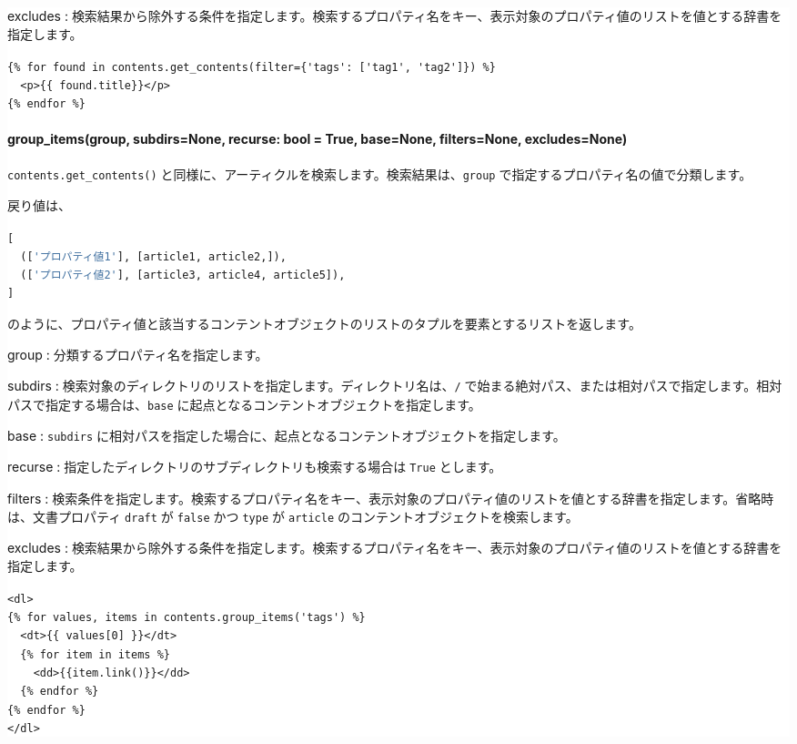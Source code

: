 excludes
: 検索結果から除外する条件を指定します。検索するプロパティ名をキー、表示対象のプロパティ値のリストを値とする辞書を指定します。

```jinja
{% for found in contents.get_contents(filter={'tags': ['tag1', 'tag2']}) %}
  <p>{{ found.title}}</p>
{% endfor %}
```


#### group_items(group, subdirs=None, recurse: bool = True, base=None, filters=None, excludes=None)

`contents.get_contents()` と同様に、アーティクルを検索します。検索結果は、`group` で指定するプロパティ名の値で分類します。

戻り値は、

```python
[
  (['プロパティ値1'], [article1, article2,]), 
  (['プロパティ値2'], [article3, article4, article5]),
] 
```
のように、プロパティ値と該当するコンテントオブジェクトのリストのタプルを要素とするリストを返します。

group
: 分類するプロパティ名を指定します。

subdirs
: 検索対象のディレクトリのリストを指定します。ディレクトリ名は、``/`` で始まる絶対パス、または相対パスで指定します。相対パスで指定する場合は、`base` に起点となるコンテントオブジェクトを指定します。

base
: `subdirs` に相対パスを指定した場合に、起点となるコンテントオブジェクトを指定します。

recurse
: 指定したディレクトリのサブディレクトリも検索する場合は `True` とします。

filters
: 検索条件を指定します。検索するプロパティ名をキー、表示対象のプロパティ値のリストを値とする辞書を指定します。省略時は、文書プロパティ `draft` が `false` かつ `type` が `article` のコンテントオブジェクトを検索します。

excludes
: 検索結果から除外する条件を指定します。検索するプロパティ名をキー、表示対象のプロパティ値のリストを値とする辞書を指定します。

```jinja
<dl>
{% for values, items in contents.group_items('tags') %}
  <dt>{{ values[0] }}</dt>
  {% for item in items %}
    <dd>{{item.link()}}</dd>
  {% endfor %}
{% endfor %}
</dl>
```


